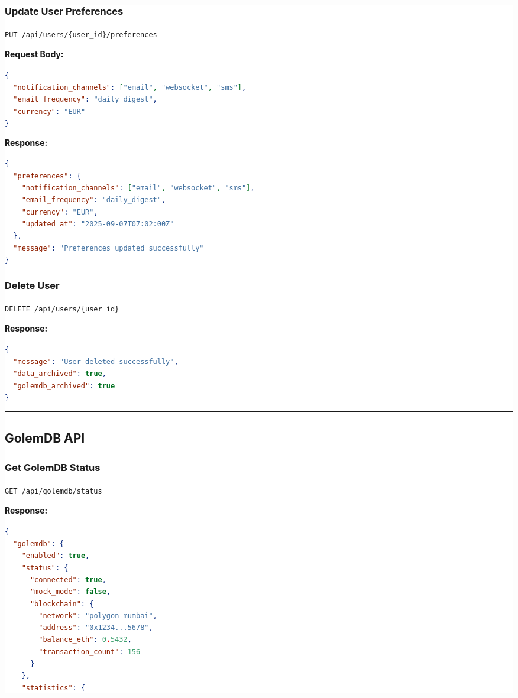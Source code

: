 ### Update User Preferences
```http
PUT /api/users/{user_id}/preferences
```

**Request Body:**
```json
{
  "notification_channels": ["email", "websocket", "sms"],
  "email_frequency": "daily_digest",
  "currency": "EUR"
}
```

**Response:**
```json
{
  "preferences": {
    "notification_channels": ["email", "websocket", "sms"],
    "email_frequency": "daily_digest",
    "currency": "EUR",
    "updated_at": "2025-09-07T07:02:00Z"
  },
  "message": "Preferences updated successfully"
}
```

### Delete User
```http
DELETE /api/users/{user_id}
```

**Response:**
```json
{
  "message": "User deleted successfully",
  "data_archived": true,
  "golemdb_archived": true
}
```

---

## GolemDB API

### Get GolemDB Status
```http
GET /api/golemdb/status
```

**Response:**
```json
{
  "golemdb": {
    "enabled": true,
    "status": {
      "connected": true,
      "mock_mode": false,
      "blockchain": {
        "network": "polygon-mumbai",
        "address": "0x1234...5678",
        "balance_eth": 0.5432,
        "transaction_count": 156
      }
    },
    "statistics": {
```